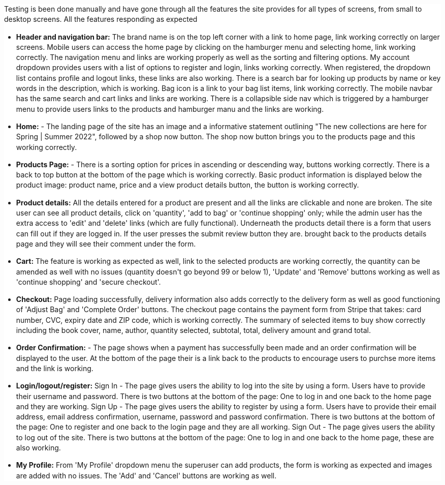 Testing is been done manually and have gone through all the features the site provides for all types of screens, from small to desktop screens. All the features responding as expected 

- **Header and navigation bar:** The brand name is on the top left corner with a link to home page, link working correctly on larger screens. Mobile users can access the home page by clicking on the hamburger menu and selecting home, link working correctly. The navigation menu and links are working properly as well as the sorting and filtering options. My account dropdown provides users with a list of options to register and login, links working correctly. When registered, the dropdown list contains profile and logout links, these links are also working. There is a search bar for looking up products by name or key words in the description, which is working. Bag icon is a link to your bag list items, link working correctly. The mobile navbar has the same search and cart links and links are working. There is a collapsible side nav which is triggered by a hamburger menu to provide users links to the products and hamburger manu and the links are working.

- **Home:** - The landing page of the site has an image and a informative statement outlining "The new collections are here for Spring | Summer 2022", followed by a shop now button. The shop now button brings you to the products page and this working correctly.

- **Products Page:** - There is a sorting option for prices in ascending or descending way, buttons working correctly. There is a back to top button at the bottom of the page which is working correctly. Basic product information is displayed below the product image: product name, price and a view product details button, the button is working correctly.

- **Product details:** All the details entered for a product are present and all the links are clickable and none are broken. The site user can see all product details, click on 'quantity', 'add to bag' or 'continue shopping' only; while the admin user has the extra access to 'edit' and 'delete' links (which are fully functional). Underneath the products detail there is a form that users can fill out if they are logged in. If the user presses the submit review button they are. brought back to the products details page and they will see their comment under the form.

- **Cart:** The feature is working as expected as well, link to the selected products are working correctly, the quantity can be amended as well with no issues (quantity doesn't go beyond 99 or below 1), 'Update' and 'Remove' buttons working as well as 'continue shopping' and 'secure checkout'.

- **Checkout:** Page loading successfully, delivery information also adds correctly to the delivery form as well as good functioning of 'Adjust Bag' and 'Complete Order' buttons. The checkout page contains the payment form from Stripe that takes: card number, CVC, expiry date and ZIP code, which is working correctly. The summary of selected items to buy show correctly including the book cover, name, author, quantity selected, subtotal, total, delivery amount and grand total.

- **Order Confirmation:** - The page shows when a payment has successfully been made and an order confirmation will be displayed to the user. At the bottom of the page their is a link back to the products to encourage users to purchse more items and the link is working.

- **Login/logout/register:** Sign In - The page gives users the ability to log into the site by using a form. Users have to provide their username and password. There is two buttons at the bottom of the page: One to log in and one back to the home page and they are working. Sign Up - The page gives users the ability to register by using a form. Users have to provide their email address, email address confirmation, username, password and password confirmation. There is two buttons at the bottom of the page: One to register and one back to the login page and they are all working. Sign Out - The page gives users the ability to log out of the site. There is two buttons at the bottom of the page: One to log in and one back to the home page, these are also working.

- **My Profile:** From 'My Profile' dropdown menu the superuser can add products, the form is working as expected and images are added with no issues. The 'Add' and 'Cancel' buttons are working as well.
